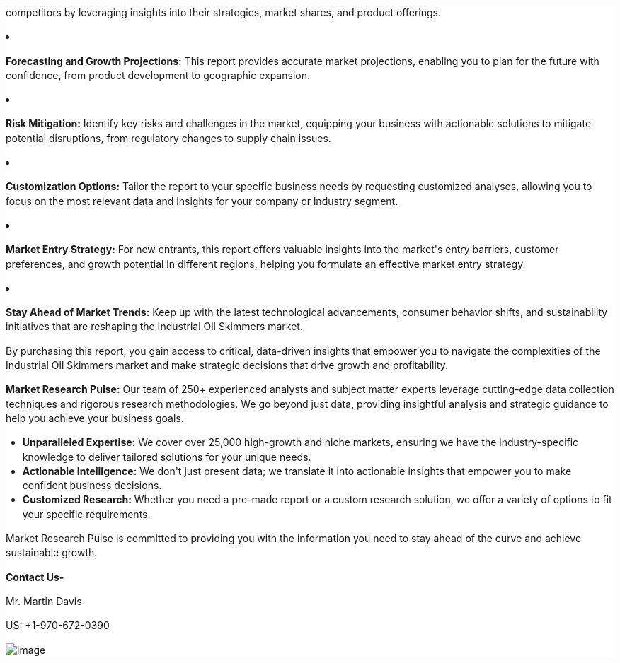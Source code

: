 competitors by leveraging insights into their strategies, market shares, and product offerings.</p></li><li><p><strong>Forecasting and Growth Projections:</strong> This report provides accurate market projections, enabling you to plan for the future with confidence, from product development to geographic expansion.</p></li><li><p><strong>Risk Mitigation:</strong> Identify key risks and challenges in the market, equipping your business with actionable solutions to mitigate potential disruptions, from regulatory changes to supply chain issues.</p></li><li><p><strong>Customization Options:</strong> Tailor the report to your specific business needs by requesting customized analyses, allowing you to focus on the most relevant data and insights for your company or industry segment.</p></li><li><p><strong>Market Entry Strategy:</strong> For new entrants, this report offers valuable insights into the market's entry barriers, customer preferences, and growth potential in different regions, helping you formulate an effective market entry strategy.</p></li><li><p><strong>Stay Ahead of Market Trends:</strong> Keep up with the latest technological advancements, consumer behavior shifts, and sustainability initiatives that are reshaping the Industrial Oil Skimmers market.</p></li></ol><p>By purchasing this report, you gain access to critical, data-driven insights that empower you to navigate the complexities of the Industrial Oil Skimmers market and make strategic decisions that drive growth and profitability.</p><p><strong>Market Research Pulse:</strong>&nbsp;Our team of 250+ experienced analysts and subject matter experts leverage cutting-edge data collection techniques and rigorous research methodologies. We go beyond just data, providing insightful analysis and strategic guidance to help you achieve your business goals.</p><ul><li><strong>Unparalleled Expertise:</strong>&nbsp;We cover over 25,000 high-growth and niche markets, ensuring we have the industry-specific knowledge to deliver tailored solutions for your unique needs.</li><li><strong>Actionable Intelligence:</strong>&nbsp;We don't just present data; we translate it into actionable insights that empower you to make confident business decisions.</li><li><strong>Customized Research:</strong>&nbsp;Whether you need a pre-made report or a custom research solution, we offer a variety of options to fit your specific requirements.</li></ul><p>Market Research Pulse is committed to providing you with the information you need to stay ahead of the curve and achieve sustainable growth.</p><p><strong>Contact Us-</strong></p><p>Mr. Martin Davis</p><p>US: +1-970-672-0390</p>
![image](https://github.com/user-attachments/assets/bdbeb88b-e3bf-4cd3-8ff0-d30483f44e8d)
